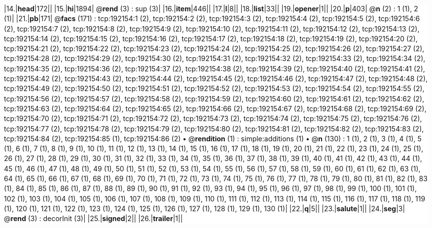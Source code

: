 |14.|__head__|172||
|15.|__hi__|1894| @__rend__ (3) : sup (3)|
|16.|__item__|446||
|17.|__l__|8||
|18.|__list__|33||
|19.|__opener__|1||
|20.|__p__|403| @__n__ (2) : 1 (1), 2 (1)|
|21.|__pb__|171| @__facs__ (171) : tcp:192154:1 (2), tcp:192154:2 (2), tcp:192154:3 (2), tcp:192154:4 (2), tcp:192154:5 (2), tcp:192154:6 (2), tcp:192154:7 (2), tcp:192154:8 (2), tcp:192154:9 (2), tcp:192154:10 (2), tcp:192154:11 (2), tcp:192154:12 (2), tcp:192154:13 (2), tcp:192154:14 (2), tcp:192154:15 (2), tcp:192154:16 (2), tcp:192154:17 (2), tcp:192154:18 (2), tcp:192154:19 (2), tcp:192154:20 (2), tcp:192154:21 (2), tcp:192154:22 (2), tcp:192154:23 (2), tcp:192154:24 (2), tcp:192154:25 (2), tcp:192154:26 (2), tcp:192154:27 (2), tcp:192154:28 (2), tcp:192154:29 (2), tcp:192154:30 (2), tcp:192154:31 (2), tcp:192154:32 (2), tcp:192154:33 (2), tcp:192154:34 (2), tcp:192154:35 (2), tcp:192154:36 (2), tcp:192154:37 (2), tcp:192154:38 (2), tcp:192154:39 (2), tcp:192154:40 (2), tcp:192154:41 (2), tcp:192154:42 (2), tcp:192154:43 (2), tcp:192154:44 (2), tcp:192154:45 (2), tcp:192154:46 (2), tcp:192154:47 (2), tcp:192154:48 (2), tcp:192154:49 (2), tcp:192154:50 (2), tcp:192154:51 (2), tcp:192154:52 (2), tcp:192154:53 (2), tcp:192154:54 (2), tcp:192154:55 (2), tcp:192154:56 (2), tcp:192154:57 (2), tcp:192154:58 (2), tcp:192154:59 (2), tcp:192154:60 (2), tcp:192154:61 (2), tcp:192154:62 (2), tcp:192154:63 (2), tcp:192154:64 (2), tcp:192154:65 (2), tcp:192154:66 (2), tcp:192154:67 (2), tcp:192154:68 (2), tcp:192154:69 (2), tcp:192154:70 (2), tcp:192154:71 (2), tcp:192154:72 (2), tcp:192154:73 (2), tcp:192154:74 (2), tcp:192154:75 (2), tcp:192154:76 (2), tcp:192154:77 (2), tcp:192154:78 (2), tcp:192154:79 (2), tcp:192154:80 (2), tcp:192154:81 (2), tcp:192154:82 (2), tcp:192154:83 (2), tcp:192154:84 (2), tcp:192154:85 (1), tcp:192154:86 (2)  •  @__rendition__ (1) : simple:additions (1)  •  @__n__ (130) : 1 (1), 2 (1), 3 (1), 4 (1), 5 (1), 6 (1), 7 (1), 8 (1), 9 (1), 10 (1), 11 (1), 12 (1), 13 (1), 14 (1), 15 (1), 16 (1), 17 (1), 18 (1), 19 (1), 20 (1), 21 (1), 22 (1), 23 (1), 24 (1), 25 (1), 26 (1), 27 (1), 28 (1), 29 (1), 30 (1), 31 (1), 32 (1), 33 (1), 34 (1), 35 (1), 36 (1), 37 (1), 38 (1), 39 (1), 40 (1), 41 (1), 42 (1), 43 (1), 44 (1), 45 (1), 46 (1), 47 (1), 48 (1), 49 (1), 50 (1), 51 (1), 52 (1), 53 (1), 54 (1), 55 (1), 56 (1), 57 (1), 58 (1), 59 (1), 60 (1), 61 (1), 62 (1), 63 (1), 64 (1), 65 (1), 66 (1), 67 (1), 68 (1), 69 (1), 70 (1), 71 (1), 72 (1), 73 (1), 74 (1), 75 (1), 76 (1), 77 (1), 78 (1), 79 (1), 80 (1), 81 (1), 82 (1), 83 (1), 84 (1), 85 (1), 86 (1), 87 (1), 88 (1), 89 (1), 90 (1), 91 (1), 92 (1), 93 (1), 94 (1), 95 (1), 96 (1), 97 (1), 98 (1), 99 (1), 100 (1), 101 (1), 102 (1), 103 (1), 104 (1), 105 (1), 106 (1), 107 (1), 108 (1), 109 (1), 110 (1), 111 (1), 112 (1), 113 (1), 114 (1), 115 (1), 116 (1), 117 (1), 118 (1), 119 (1), 120 (1), 121 (1), 122 (1), 123 (1), 124 (1), 125 (1), 126 (1), 127 (1), 128 (1), 129 (1), 130 (1)|
|22.|__q__|5||
|23.|__salute__|1||
|24.|__seg__|3| @__rend__ (3) : decorInit (3)|
|25.|__signed__|2||
|26.|__trailer__|1||
